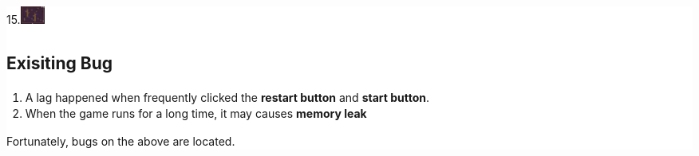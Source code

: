15.<img src = "README_IMAGE/15.PNG" width = "30">

## Exisiting Bug

1. A lag happened when frequently clicked the **restart button** and **start button**.
2. When the game runs for a long time, it may causes **memory leak**

Fortunately, bugs on the above are located.